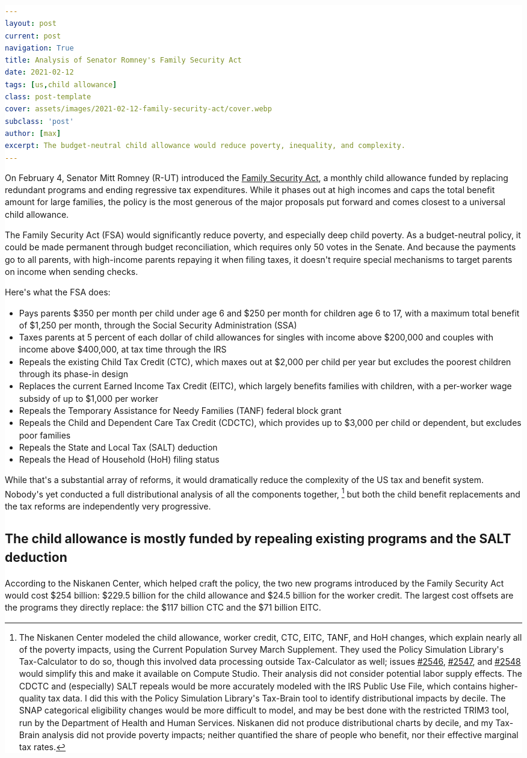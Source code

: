 ```yaml
---
layout: post
current: post
navigation: True
title: Analysis of Senator Romney's Family Security Act
date: 2021-02-12
tags: [us,child allowance]
class: post-template
cover: assets/images/2021-02-12-family-security-act/cover.webp
subclass: 'post'
author: [max]
excerpt: The budget-neutral child allowance would reduce poverty, inequality, and complexity.
---
```


On February 4, Senator Mitt Romney (R-UT) introduced the [Family Security Act](https://www.romney.senate.gov/sites/default/files/2021-02/family%20security%20act_one%20pager.pdf), a monthly child allowance funded by replacing redundant programs and ending regressive tax expenditures. While it phases out at high incomes and caps the total benefit amount for large families, the policy is the most generous of the major proposals put forward and comes closest to a universal child allowance.

The Family Security Act (FSA) would significantly reduce poverty, and especially deep child poverty. As a budget-neutral policy, it could be made permanent through budget reconciliation, which requires only 50 votes in the Senate. And because the payments go to all parents, with high-income parents repaying it when filing taxes, it doesn't require special mechanisms to target parents on income when sending checks.

Here's what the FSA does:

* Pays parents \$350 per month per child under age 6 and \$250 per month for children age 6 to 17, with a maximum total benefit of \$1,250 per month, through the Social Security Administration (SSA)
* Taxes parents at 5 percent of each dollar of child allowances for singles with income above \$200,000 and couples with income above \$400,000, at tax time through the IRS
* Repeals the existing Child Tax Credit (CTC), which maxes out at \$2,000 per child per year but excludes the poorest children through its phase-in design
* Replaces the current Earned Income Tax Credit (EITC), which largely benefits families with children, with a per-worker wage subsidy of up to \$1,000 per worker
*   Repeals the Temporary Assistance for Needy Families (TANF) federal block grant
*   Repeals the Child and Dependent Care Tax Credit (CDCTC), which provides up to \$3,000 per child or dependent, but excludes poor families
*   Repeals the State and Local Tax (SALT) deduction
*   Repeals the Head of Household (HoH) filing status

While that's a substantial array of reforms, it would dramatically reduce the complexity of the US tax and benefit system. Nobody's yet conducted a full distributional analysis of all the components together, [^1] but both the child benefit replacements and the tax reforms are independently very progressive. 

## The child allowance is mostly funded by repealing existing programs and the SALT deduction

According to the Niskanen Center, which helped craft the policy, the two new programs introduced by the Family Security Act would cost \$254 billion: \$229.5 billion for the child allowance and \$24.5 billion for the worker credit. The largest cost offsets are the programs they directly replace: the \$117 billion CTC and the \$71 billion EITC.


[^1]: The Niskanen Center modeled the child allowance, worker credit, CTC, EITC, TANF, and HoH changes, which explain nearly all of the poverty impacts, using the Current Population Survey March Supplement. They used the Policy Simulation Library's Tax-Calculator to do so, though this involved data processing outside Tax-Calculator as well; issues [#2546](https://github.com/PSLmodels/Tax-Calculator/issues/2546), [#2547](https://github.com/PSLmodels/Tax-Calculator/issues/2546), and [#2548](https://github.com/PSLmodels/Tax-Calculator/issues/2546) would simplify this and make it available on Compute Studio. Their analysis did not consider potential labor supply effects. The CDCTC and (especially) SALT repeals would be more accurately modeled with the IRS Public Use File, which contains higher-quality tax data. I did this with the Policy Simulation Library's Tax-Brain tool to identify distributional impacts by decile. The SNAP categorical eligibility changes would be more difficult to model, and may be best done with the restricted TRIM3 tool, run by the Department of Health and Human Services. Niskanen did not produce distributional charts by decile, and my Tax-Brain analysis did not provide poverty impacts; neither quantified the share of people who benefit, nor their effective marginal tax rates.
[^2]: Niskanen used the Census Bureau's Supplemental Poverty Measure (SPM) from 2019. Unlike the Official Poverty Measure, the SPM accounts for taxes, transfers, and housing costs.
[^3]: Author's calculations based on the Policy Simulation Library's Tax-Calculator software via the Tax-Brain app on Compute Studio. Data is from the IRS Public Use File, extrapolated to represent the year 2021.
[^4]: The Supplemental Poverty Measure subtracts childcare costs, capped relative to income, when calculating resources.